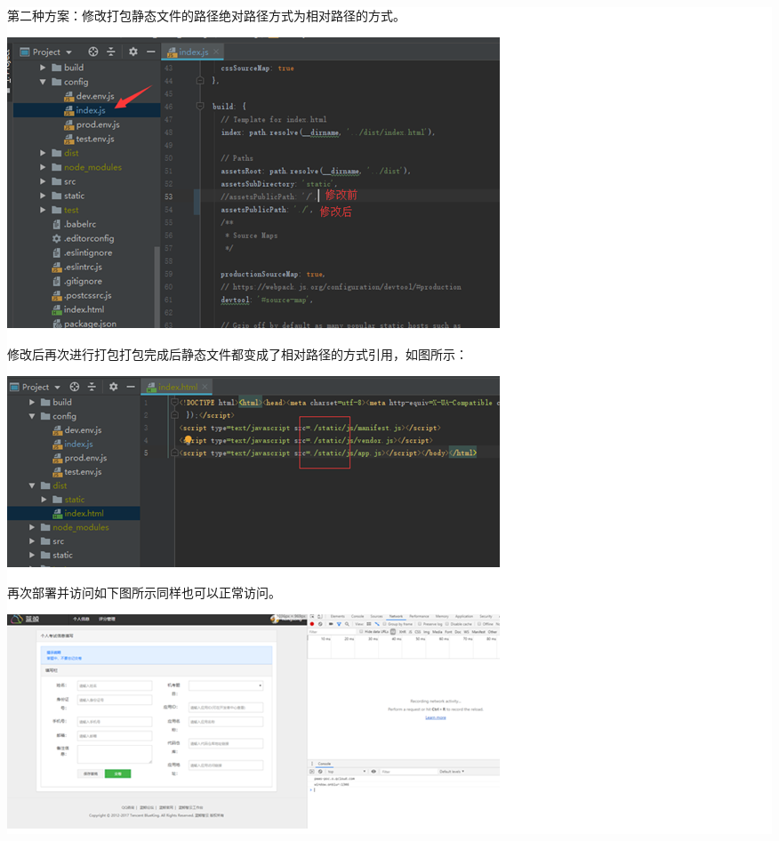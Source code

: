 第二种方案：修改打包静态文件的路径绝对路径方式为相对路径的方式。

![-w2020](../assets/062.png)

修改后再次进行打包打包完成后静态文件都变成了相对路径的方式引用，如图所示：

![-w2020](../assets/063.png)

再次部署并访问如下图所示同样也可以正常访问。

![-w2020](../assets/064.png)
